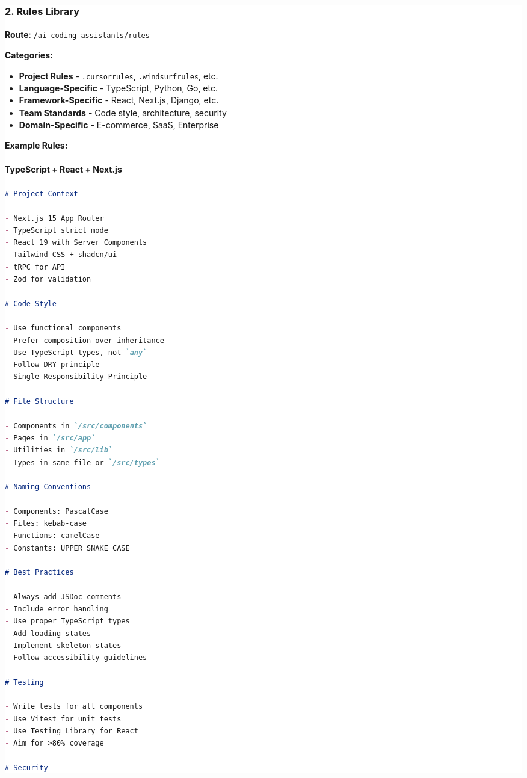 ### 2. Rules Library

**Route**: `/ai-coding-assistants/rules`

**Categories:**

- **Project Rules** - `.cursorrules`, `.windsurfrules`, etc.
- **Language-Specific** - TypeScript, Python, Go, etc.
- **Framework-Specific** - React, Next.js, Django, etc.
- **Team Standards** - Code style, architecture, security
- **Domain-Specific** - E-commerce, SaaS, Enterprise

**Example Rules:**

#### TypeScript + React + Next.js

```markdown
# Project Context

- Next.js 15 App Router
- TypeScript strict mode
- React 19 with Server Components
- Tailwind CSS + shadcn/ui
- tRPC for API
- Zod for validation

# Code Style

- Use functional components
- Prefer composition over inheritance
- Use TypeScript types, not `any`
- Follow DRY principle
- Single Responsibility Principle

# File Structure

- Components in `/src/components`
- Pages in `/src/app`
- Utilities in `/src/lib`
- Types in same file or `/src/types`

# Naming Conventions

- Components: PascalCase
- Files: kebab-case
- Functions: camelCase
- Constants: UPPER_SNAKE_CASE

# Best Practices

- Always add JSDoc comments
- Include error handling
- Use proper TypeScript types
- Add loading states
- Implement skeleton states
- Follow accessibility guidelines

# Testing

- Write tests for all components
- Use Vitest for unit tests
- Use Testing Library for React
- Aim for >80% coverage

# Security
```